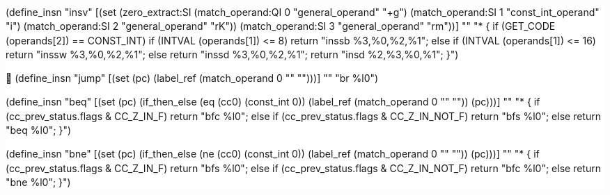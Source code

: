 (define_insn "insv"
  [(set (zero_extract:SI (match_operand:QI 0 "general_operand" "+g")
			 (match_operand:SI 1 "const_int_operand" "i")
			 (match_operand:SI 2 "general_operand" "rK"))
	(match_operand:SI 3 "general_operand" "rm"))]
  ""
  "*
{ if (GET_CODE (operands[2]) == CONST_INT)
    if (INTVAL (operands[1]) <= 8)
      return \"inssb %3,%0,%2,%1\";
    else if (INTVAL (operands[1]) <= 16)
      return \"inssw %3,%0,%2,%1\";
    else
      return \"inssd %3,%0,%2,%1\";
  return \"insd %2,%3,%0,%1\";
}")


(define_insn "jump"
  [(set (pc)
	(label_ref (match_operand 0 "" "")))]
  ""
  "br %l0")

(define_insn "beq"
  [(set (pc)
	(if_then_else (eq (cc0)
			  (const_int 0))
		      (label_ref (match_operand 0 "" ""))
		      (pc)))]
  ""
  "*
{ if (cc_prev_status.flags & CC_Z_IN_F)
    return \"bfc %l0\";
  else if (cc_prev_status.flags & CC_Z_IN_NOT_F)
    return \"bfs %l0\";
  else return \"beq %l0\";
}")

(define_insn "bne"
  [(set (pc)
	(if_then_else (ne (cc0)
			  (const_int 0))
		      (label_ref (match_operand 0 "" ""))
		      (pc)))]
  ""
  "*
{ if (cc_prev_status.flags & CC_Z_IN_F)
    return \"bfs %l0\";
  else if (cc_prev_status.flags & CC_Z_IN_NOT_F)
    return \"bfc %l0\";
  else return \"bne %l0\";
}")
